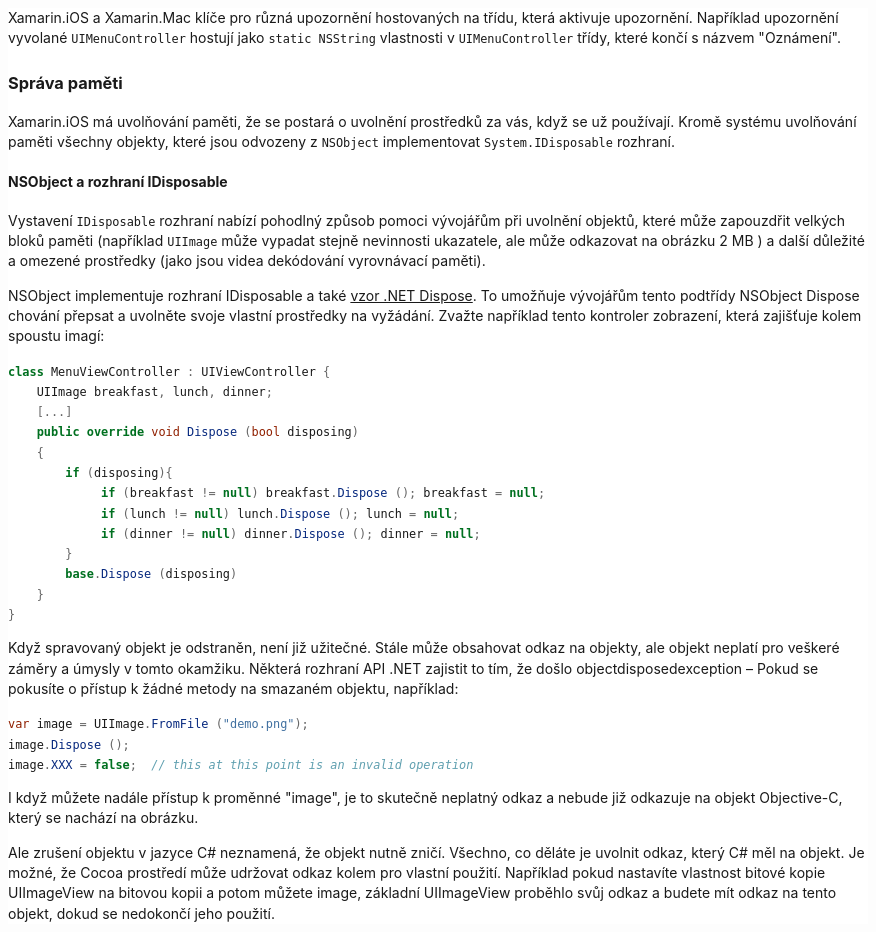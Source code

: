 Xamarin.iOS a Xamarin.Mac klíče pro různá upozornění hostovaných na třídu, která aktivuje upozornění. Například upozornění vyvolané `UIMenuController` hostují jako `static NSString` vlastnosti v `UIMenuController` třídy, které končí s názvem "Oznámení".

### <a name="memory-management"></a>Správa paměti

Xamarin.iOS má uvolňování paměti, že se postará o uvolnění prostředků za vás, když se už používají. Kromě systému uvolňování paměti všechny objekty, které jsou odvozeny z `NSObject` implementovat `System.IDisposable` rozhraní.

#### <a name="nsobject-and-idisposable"></a>NSObject a rozhraní IDisposable

Vystavení `IDisposable` rozhraní nabízí pohodlný způsob pomoci vývojářům při uvolnění objektů, které může zapouzdřit velkých bloků paměti (například `UIImage` může vypadat stejně nevinnosti ukazatele, ale může odkazovat na obrázku 2 MB ) a další důležité a omezené prostředky (jako jsou videa dekódování vyrovnávací paměti).

NSObject implementuje rozhraní IDisposable a také [vzor .NET Dispose](http://msdn.microsoft.com/library/fs2xkftw.aspx). To umožňuje vývojářům tento podtřídy NSObject Dispose chování přepsat a uvolněte svoje vlastní prostředky na vyžádání. Zvažte například tento kontroler zobrazení, která zajišťuje kolem spoustu imagí:

```csharp
class MenuViewController : UIViewController {
    UIImage breakfast, lunch, dinner;
    [...]
    public override void Dispose (bool disposing)
    {
        if (disposing){
             if (breakfast != null) breakfast.Dispose (); breakfast = null;
             if (lunch != null) lunch.Dispose (); lunch = null;
             if (dinner != null) dinner.Dispose (); dinner = null;
        }
        base.Dispose (disposing)
    }
}
```

Když spravovaný objekt je odstraněn, není již užitečné. Stále může obsahovat odkaz na objekty, ale objekt neplatí pro veškeré záměry a úmysly v tomto okamžiku. Některá rozhraní API .NET zajistit to tím, že došlo objectdisposedexception – Pokud se pokusíte o přístup k žádné metody na smazaném objektu, například:

```csharp
var image = UIImage.FromFile ("demo.png");
image.Dispose ();
image.XXX = false;  // this at this point is an invalid operation
```

I když můžete nadále přístup k proměnné "image", je to skutečně neplatný odkaz a nebude již odkazuje na objekt Objective-C, který se nachází na obrázku.

Ale zrušení objektu v jazyce C# neznamená, že objekt nutně zničí. Všechno, co děláte je uvolnit odkaz, který C# měl na objekt. Je možné, že Cocoa prostředí může udržovat odkaz kolem pro vlastní použití. Například pokud nastavíte vlastnost bitové kopie UIImageView na bitovou kopii a potom můžete image, základní UIImageView proběhlo svůj odkaz a budete mít odkaz na tento objekt, dokud se nedokončí jeho použití.
